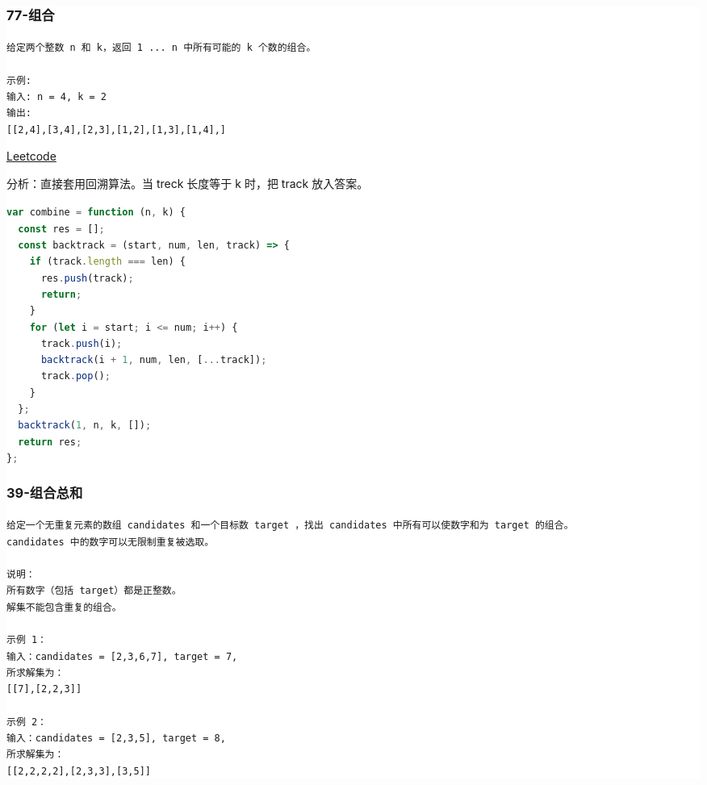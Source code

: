 ### 77-组合

```
给定两个整数 n 和 k，返回 1 ... n 中所有可能的 k 个数的组合。

示例:
输入: n = 4, k = 2
输出:
[[2,4],[3,4],[2,3],[1,2],[1,3],[1,4],]
```

[Leetcode](https://leetcode-cn.com/problems/combinations)

分析：直接套用回溯算法。当 treck 长度等于 k 时，把 track 放入答案。

```js
var combine = function (n, k) {
  const res = [];
  const backtrack = (start, num, len, track) => {
    if (track.length === len) {
      res.push(track);
      return;
    }
    for (let i = start; i <= num; i++) {
      track.push(i);
      backtrack(i + 1, num, len, [...track]);
      track.pop();
    }
  };
  backtrack(1, n, k, []);
  return res;
};
```

### 39-组合总和

```
给定一个无重复元素的数组 candidates 和一个目标数 target ，找出 candidates 中所有可以使数字和为 target 的组合。
candidates 中的数字可以无限制重复被选取。

说明：
所有数字（包括 target）都是正整数。
解集不能包含重复的组合。 

示例 1：
输入：candidates = [2,3,6,7], target = 7,
所求解集为：
[[7],[2,2,3]]

示例 2：
输入：candidates = [2,3,5], target = 8,
所求解集为：
[[2,2,2,2],[2,3,3],[3,5]]
```
